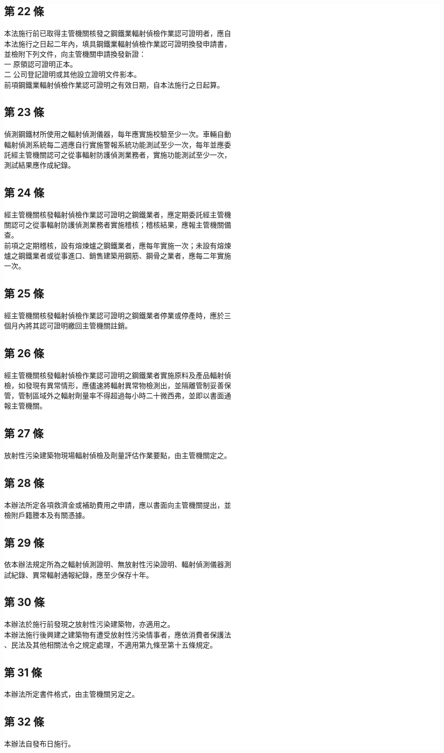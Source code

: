 第 22 條
--------
本法施行前已取得主管機關核發之鋼鐵業輻射偵檢作業認可證明者，應自  
本法施行之日起二年內，填具鋼鐵業輻射偵檢作業認可證明換發申請書，  
並檢附下列文件，向主管機關申請換發新證：                          
一  原領認可證明正本。                                            
二  公司登記證明或其他設立證明文件影本。                          
前項鋼鐵業輻射偵檢作業認可證明之有效日期，自本法施行之日起算。

第 23 條
--------
偵測鋼鐵材所使用之輻射偵測儀器，每年應實施校驗至少一次。車輛自動  
輻射偵測系統每二週應自行實施警報系統功能測試至少一次，每年並應委  
託經主管機關認可之從事輻射防護偵測業務者，實施功能測試至少一次，  
測試結果應作成紀錄。

第 24 條
--------
經主管機關核發輻射偵檢作業認可證明之鋼鐵業者，應定期委託經主管機  
關認可之從事輻射防護偵測業務者實施稽核；稽核結果，應報主管機關備  
查。                                                              
前項之定期稽核，設有熔煉爐之鋼鐵業者，應每年實施一次；未設有熔煉  
爐之鋼鐵業者或從事進口、銷售建築用鋼筋、鋼骨之業者，應每二年實施  
一次。

第 25 條
--------
經主管機關核發輻射偵檢作業認可證明之鋼鐵業者停業或停產時，應於三  
個月內將其認可證明繳回主管機關註銷。

第 26 條
--------
經主管機關核發輻射偵檢作業認可證明之鋼鐵業者實施原料及產品輻射偵  
檢，如發現有異常情形，應儘速將輻射異常物檢測出，並隔離管制妥善保  
管，管制區域外之輻射劑量率不得超過每小時二十微西弗，並即以書面通  
報主管機關。

第 27 條
--------
放射性污染建築物現場輻射偵檢及劑量評估作業要點，由主管機關定之。

第 28 條
--------
本辦法所定各項救濟金或補助費用之申請，應以書面向主管機關提出，並  
檢附戶籍謄本及有關憑據。

第 29 條
--------
依本辦法規定所為之輻射偵測證明、無放射性污染證明、輻射偵測儀器測  
試紀錄、異常輻射通報紀錄，應至少保存十年。

第 30 條
--------
本辦法於施行前發現之放射性污染建築物，亦適用之。                  
本辦法施行後興建之建築物有遭受放射性污染情事者，應依消費者保護法  
、民法及其他相關法令之規定處理，不適用第九條至第十五條規定。

第 31 條
--------
本辦法所定書件格式，由主管機關另定之。

第 32 條
--------
本辦法自發布日施行。

